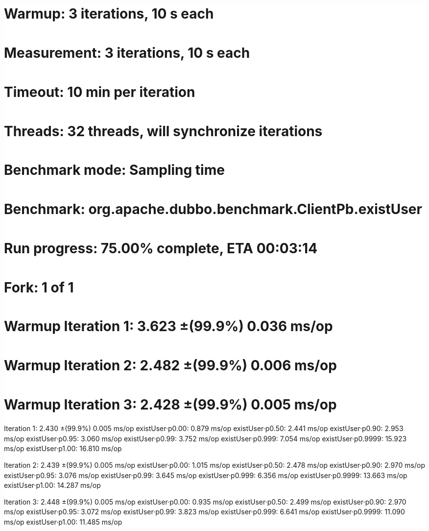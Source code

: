 # Warmup: 3 iterations, 10 s each
# Measurement: 3 iterations, 10 s each
# Timeout: 10 min per iteration
# Threads: 32 threads, will synchronize iterations
# Benchmark mode: Sampling time
# Benchmark: org.apache.dubbo.benchmark.ClientPb.existUser

# Run progress: 75.00% complete, ETA 00:03:14
# Fork: 1 of 1
# Warmup Iteration   1: 3.623 ±(99.9%) 0.036 ms/op
# Warmup Iteration   2: 2.482 ±(99.9%) 0.006 ms/op
# Warmup Iteration   3: 2.428 ±(99.9%) 0.005 ms/op
Iteration   1: 2.430 ±(99.9%) 0.005 ms/op
                 existUser·p0.00:   0.879 ms/op
                 existUser·p0.50:   2.441 ms/op
                 existUser·p0.90:   2.953 ms/op
                 existUser·p0.95:   3.060 ms/op
                 existUser·p0.99:   3.752 ms/op
                 existUser·p0.999:  7.054 ms/op
                 existUser·p0.9999: 15.923 ms/op
                 existUser·p1.00:   16.810 ms/op

Iteration   2: 2.439 ±(99.9%) 0.005 ms/op
                 existUser·p0.00:   1.015 ms/op
                 existUser·p0.50:   2.478 ms/op
                 existUser·p0.90:   2.970 ms/op
                 existUser·p0.95:   3.076 ms/op
                 existUser·p0.99:   3.645 ms/op
                 existUser·p0.999:  6.356 ms/op
                 existUser·p0.9999: 13.663 ms/op
                 existUser·p1.00:   14.287 ms/op

Iteration   3: 2.448 ±(99.9%) 0.005 ms/op
                 existUser·p0.00:   0.935 ms/op
                 existUser·p0.50:   2.499 ms/op
                 existUser·p0.90:   2.970 ms/op
                 existUser·p0.95:   3.072 ms/op
                 existUser·p0.99:   3.823 ms/op
                 existUser·p0.999:  6.641 ms/op
                 existUser·p0.9999: 11.090 ms/op
                 existUser·p1.00:   11.485 ms/op
